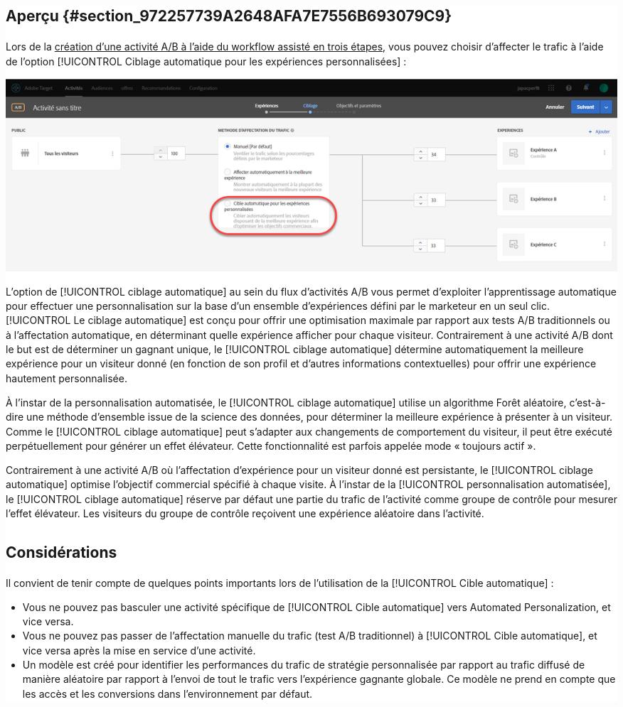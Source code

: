 ## Aperçu {#section_972257739A2648AFA7E7556B693079C9}

Lors de la [création d’une activité A/B à l’aide du workflow assisté en trois étapes](/help/c-activities/t-test-ab/t-test-create-ab/test-create-ab.md), vous pouvez choisir d’affecter le trafic à l’aide de l’option [!UICONTROL Ciblage automatique pour les expériences personnalisées] :

![Option de Ciblage automatique pour les expériences personnalisées](/help/c-activities/assets/auto-target-ui-new.png)

L’option de [!UICONTROL ciblage automatique] au sein du flux d’activités A/B vous permet d’exploiter l’apprentissage automatique pour effectuer une personnalisation sur la base d’un ensemble d’expériences défini par le marketeur en un seul clic. [!UICONTROL Le ciblage automatique] est conçu pour offrir une optimisation maximale par rapport aux tests A/B traditionnels ou à l’affectation automatique, en déterminant quelle expérience afficher pour chaque visiteur. Contrairement à une activité A/B dont le but est de déterminer un gagnant unique, le [!UICONTROL ciblage automatique] détermine automatiquement la meilleure expérience pour un visiteur donné (en fonction de son profil et d’autres informations contextuelles) pour offrir une expérience hautement personnalisée.

À l’instar de la personnalisation automatisée, le [!UICONTROL ciblage automatique] utilise un algorithme Forêt aléatoire, c’est-à-dire une méthode d’ensemble issue de la science des données, pour déterminer la meilleure expérience à présenter à un visiteur. Comme le [!UICONTROL ciblage automatique] peut s’adapter aux changements de comportement du visiteur, il peut être exécuté perpétuellement pour générer un effet élévateur. Cette fonctionnalité est parfois appelée mode « toujours actif ».

Contrairement à une activité A/B où l’affectation d’expérience pour un visiteur donné est persistante, le [!UICONTROL ciblage automatique] optimise l’objectif commercial spécifié à chaque visite. À l’instar de la [!UICONTROL personnalisation automatisée], le [!UICONTROL ciblage automatique] réserve par défaut une partie du trafic de l’activité comme groupe de contrôle pour mesurer l’effet élévateur. Les visiteurs du groupe de contrôle reçoivent une expérience aléatoire dans l’activité.

## Considérations

Il convient de tenir compte de quelques points importants lors de l’utilisation de la [!UICONTROL Cible automatique] :

* Vous ne pouvez pas basculer une activité spécifique de [!UICONTROL Cible automatique] vers Automated Personalization, et vice versa.
* Vous ne pouvez pas passer de l’affectation manuelle du trafic (test A/B traditionnel) à [!UICONTROL Cible automatique], et vice versa après la mise en service d’une activité.
* Un modèle est créé pour identifier les performances du trafic de stratégie personnalisée par rapport au trafic diffusé de manière aléatoire par rapport à l’envoi de tout le trafic vers l’expérience gagnante globale. Ce modèle ne prend en compte que les accès et les conversions dans l’environnement par défaut.
